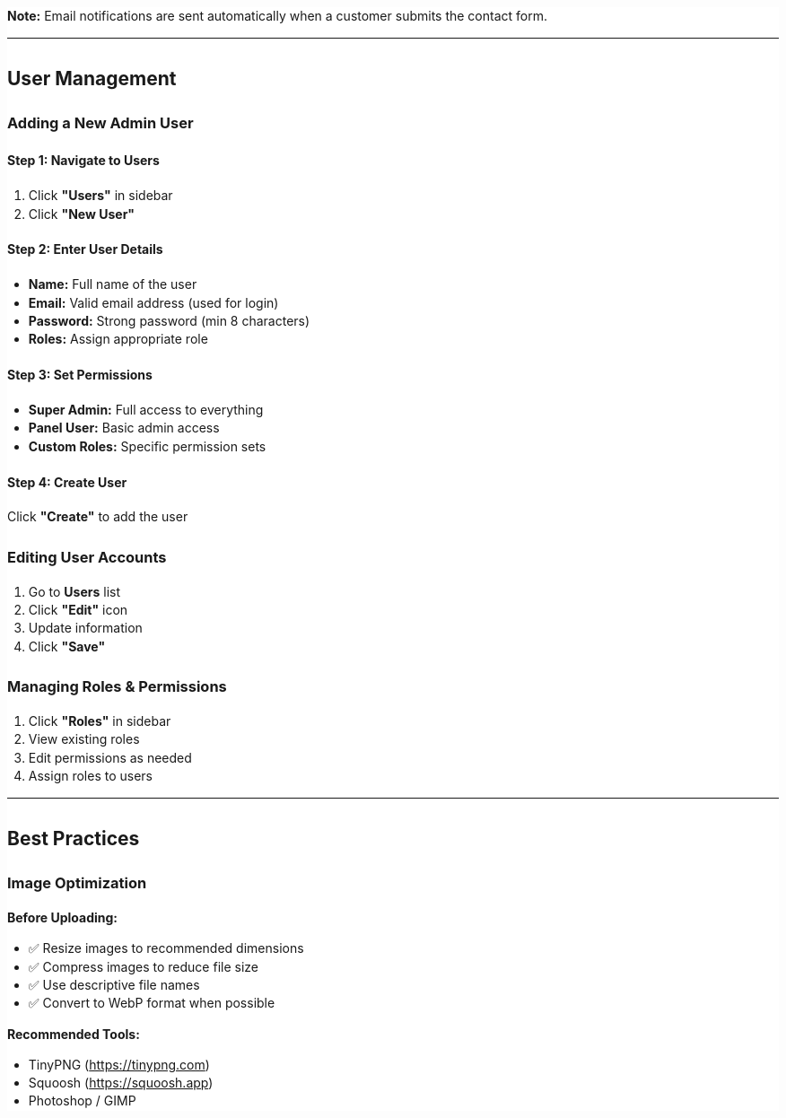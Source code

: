 **Note:** Email notifications are sent automatically when a customer submits the contact form.

---

## User Management

### Adding a New Admin User

#### Step 1: Navigate to Users
1. Click **"Users"** in sidebar
2. Click **"New User"**

#### Step 2: Enter User Details
- **Name:** Full name of the user
- **Email:** Valid email address (used for login)
- **Password:** Strong password (min 8 characters)
- **Roles:** Assign appropriate role

#### Step 3: Set Permissions
- **Super Admin:** Full access to everything
- **Panel User:** Basic admin access
- **Custom Roles:** Specific permission sets

#### Step 4: Create User
Click **"Create"** to add the user

### Editing User Accounts
1. Go to **Users** list
2. Click **"Edit"** icon
3. Update information
4. Click **"Save"**

### Managing Roles & Permissions
1. Click **"Roles"** in sidebar
2. View existing roles
3. Edit permissions as needed
4. Assign roles to users

---

## Best Practices

### Image Optimization
**Before Uploading:**
- ✅ Resize images to recommended dimensions
- ✅ Compress images to reduce file size
- ✅ Use descriptive file names
- ✅ Convert to WebP format when possible

**Recommended Tools:**
- TinyPNG (https://tinypng.com)
- Squoosh (https://squoosh.app)
- Photoshop / GIMP
